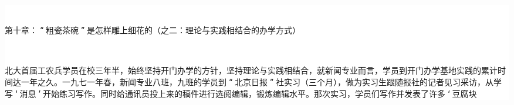   </span>
 </p>
 <p class="p2">
  <span class="s1">
  </span>
  <br/>
 </p>
 <p class="p1">
  <span class="s1">
   第十章：
  </span>
  <span class="s2">
   “
  </span>
  <span class="s1">
   粗瓷茶碗
  </span>
  <span class="s2">
   ”
  </span>
  <span class="s1">
   是怎样雕上细花的（之二：理论与实践相结合的办学方式）
  </span>
 </p>
 <p class="p2">
  <span class="s1">
  </span>
  <br/>
 </p>
 <p class="p1">
  <span class="s1">
   北大首届工农兵学员在校三年半，始终坚持开门办学的方针，坚持理论与实践相结合，就新闻专业而言，学员到开门办学基地实践的累计时间达一年之久。一九七一年春，新闻专业八班，九班的学员到
  </span>
  <span class="s2">
   “
  </span>
  <span class="s1">
   北京日报
  </span>
  <span class="s2">
   ”
  </span>
  <span class="s1">
   社实习（三个月），做为实习生跟随报社的记者见习采访，从学写
  </span>
  <span class="s2">
   ‘
  </span>
  <span class="s1">
   消息
  </span>
  <span class="s2">
   ’
  </span>
  <span class="s1">
   开始练习写作。同时给通讯员投上来的稿件进行选阅编辑，锻炼编辑水平。那次实习，学员们写作并发表了许多
  </span>
  <span class="s2">
   ‘
  </span>
  <span class="s1">
   豆腐块
  </span>
  <span class="s2">